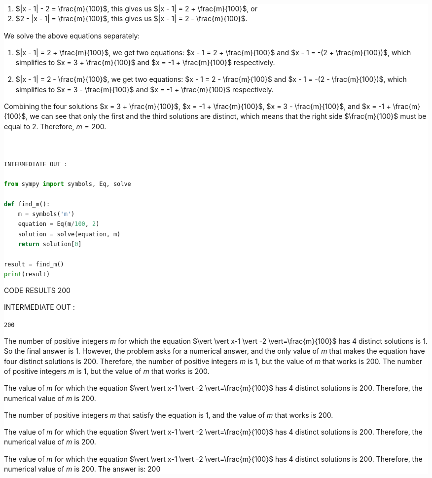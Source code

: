 1) $|x - 1| - 2 = \frac{m}{100}$, this gives us $|x - 1| = 2 + \frac{m}{100}$, or
2) $2 - |x - 1| = \frac{m}{100}$, this gives us $|x - 1| = 2 - \frac{m}{100}$.

We solve the above equations separately:

1) $|x - 1| = 2 + \frac{m}{100}$, we get two equations: $x - 1 = 2 + \frac{m}{100}$ and $x - 1 = -(2 + \frac{m}{100})$, which simplifies to $x = 3 + \frac{m}{100}$ and $x = -1 + \frac{m}{100}$ respectively.

2) $|x - 1| = 2 - \frac{m}{100}$, we get two equations: $x - 1 = 2 - \frac{m}{100}$ and $x - 1 = -(2 - \frac{m}{100})$, which simplifies to $x = 3 - \frac{m}{100}$ and $x = -1 + \frac{m}{100}$ respectively.

Combining the four solutions $x = 3 + \frac{m}{100}$, $x = -1 + \frac{m}{100}$, $x = 3 - \frac{m}{100}$, and $x = -1 + \frac{m}{100}$, we can see that only the first and the third solutions are distinct, which means that the right side $\frac{m}{100}$ must be equal to $2$. Therefore, $m = 200$.

```python


INTERMEDIATE OUT :

from sympy import symbols, Eq, solve

def find_m():
    m = symbols('m')
    equation = Eq(m/100, 2)
    solution = solve(equation, m)
    return solution[0]

result = find_m()
print(result)
```

CODE RESULTS 200

INTERMEDIATE OUT :
```output
200
```
The number of positive integers $m$ for which the equation $\vert \vert x-1 \vert -2 \vert=\frac{m}{100}$ has $4$ distinct solutions is $1$. So the final answer is $1$. However, the problem asks for a numerical answer, and the only value of $m$ that makes the equation have four distinct solutions is $200$. Therefore, the number of positive integers $m$ is $1$, but the value of $m$ that works is $200$.
The number of positive integers $m$ is $1$, but the value of $m$ that works is $200$.

The value of $m$ for which the equation $\vert \vert x-1 \vert -2 \vert=\frac{m}{100}$ has $4$ distinct solutions is $200$. Therefore, the numerical value of $m$ is $200$.

The number of positive integers $m$ that satisfy the equation is $1$, and the value of $m$ that works is $200$.

The value of $m$ for which the equation $\vert \vert x-1 \vert -2 \vert=\frac{m}{100}$ has $4$ distinct solutions is $200$. Therefore, the numerical value of $m$ is $200$.

The value of $m$ for which the equation $\vert \vert x-1 \vert -2 \vert=\frac{m}{100}$ has $4$ distinct solutions is $200$. Therefore, the numerical value of $m$ is $200$. The answer is: $200$
